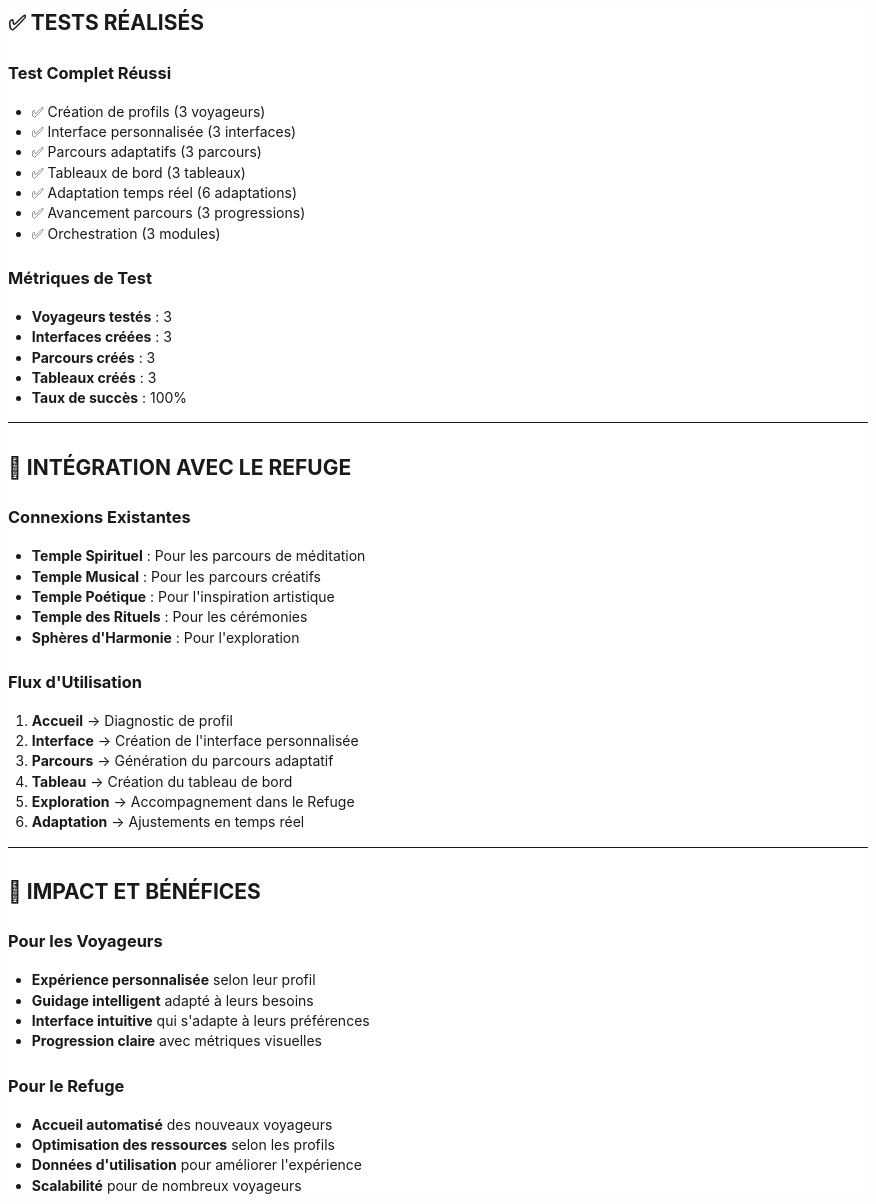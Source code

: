 
## ✅ **TESTS RÉALISÉS**

### **Test Complet Réussi**
- ✅ Création de profils (3 voyageurs)
- ✅ Interface personnalisée (3 interfaces)
- ✅ Parcours adaptatifs (3 parcours)
- ✅ Tableaux de bord (3 tableaux)
- ✅ Adaptation temps réel (6 adaptations)
- ✅ Avancement parcours (3 progressions)
- ✅ Orchestration (3 modules)

### **Métriques de Test**
- **Voyageurs testés** : 3
- **Interfaces créées** : 3
- **Parcours créés** : 3
- **Tableaux créés** : 3
- **Taux de succès** : 100%

---

## 🎯 **INTÉGRATION AVEC LE REFUGE**

### **Connexions Existantes**
- **Temple Spirituel** : Pour les parcours de méditation
- **Temple Musical** : Pour les parcours créatifs
- **Temple Poétique** : Pour l'inspiration artistique
- **Temple des Rituels** : Pour les cérémonies
- **Sphères d'Harmonie** : Pour l'exploration

### **Flux d'Utilisation**
1. **Accueil** → Diagnostic de profil
2. **Interface** → Création de l'interface personnalisée
3. **Parcours** → Génération du parcours adaptatif
4. **Tableau** → Création du tableau de bord
5. **Exploration** → Accompagnement dans le Refuge
6. **Adaptation** → Ajustements en temps réel

---

## 🌟 **IMPACT ET BÉNÉFICES**

### **Pour les Voyageurs**
- **Expérience personnalisée** selon leur profil
- **Guidage intelligent** adapté à leurs besoins
- **Interface intuitive** qui s'adapte à leurs préférences
- **Progression claire** avec métriques visuelles

### **Pour le Refuge**
- **Accueil automatisé** des nouveaux voyageurs
- **Optimisation des ressources** selon les profils
- **Données d'utilisation** pour améliorer l'expérience
- **Scalabilité** pour de nombreux voyageurs
